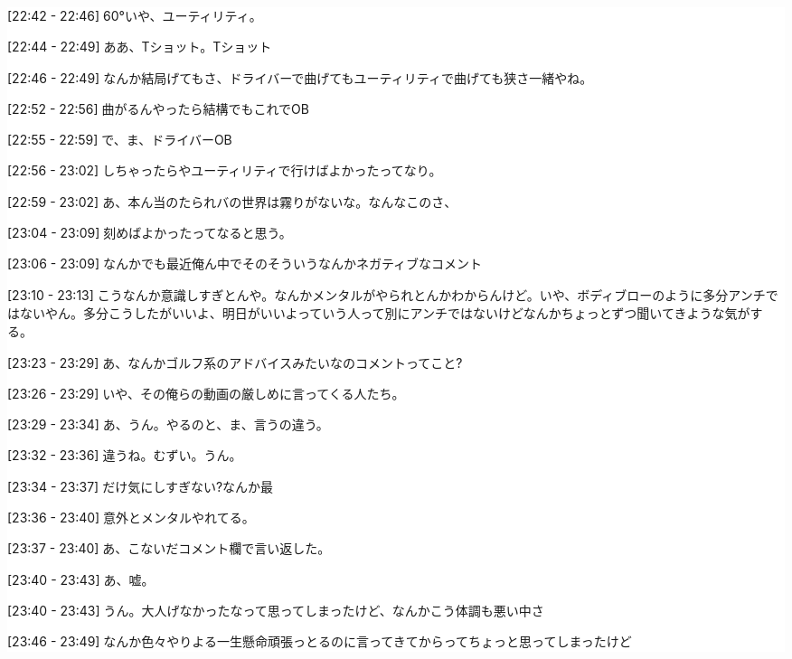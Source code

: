 [22:42 - 22:46]
60°いや、ユーティリティ。

[22:44 - 22:49]
ああ、Tショット。Tショット

[22:46 - 22:49]
なんか結局げてもさ、ドライバーで曲げてもユーティリティで曲げても狭さ一緒やね。

[22:52 - 22:56]
曲がるんやったら結構でもこれでOB

[22:55 - 22:59]
で、ま、ドライバーOB

[22:56 - 23:02]
しちゃったらやユーティリティで行けばよかったってなり。

[22:59 - 23:02]
あ、本ん当のたられバの世界は霧りがないな。なんなこのさ、

[23:04 - 23:09]
刻めばよかったってなると思う。

[23:06 - 23:09]
なんかでも最近俺ん中でそのそういうなんかネガティブなコメント

[23:10 - 23:13]
こうなんか意識しすぎとんや。なんかメンタルがやられとんかわからんけど。いや、ボディブローのように多分アンチではないやん。多分こうしたがいいよ、明日がいいよっていう人って別にアンチではないけどなんかちょっとずつ聞いてきような気がする。

[23:23 - 23:29]
あ、なんかゴルフ系のアドバイスみたいなのコメントってこと?

[23:26 - 23:29]
いや、その俺らの動画の厳しめに言ってくる人たち。

[23:29 - 23:34]
あ、うん。やるのと、ま、言うの違う。

[23:32 - 23:36]
違うね。むずい。うん。

[23:34 - 23:37]
だけ気にしすぎない?なんか最

[23:36 - 23:40]
意外とメンタルやれてる。

[23:37 - 23:40]
あ、こないだコメント欄で言い返した。

[23:40 - 23:43]
あ、嘘。

[23:40 - 23:43]
うん。大人げなかったなって思ってしまったけど、なんかこう体調も悪い中さ

[23:46 - 23:49]
なんか色々やりよる一生懸命頑張っとるのに言ってきてからってちょっと思ってしまったけど
